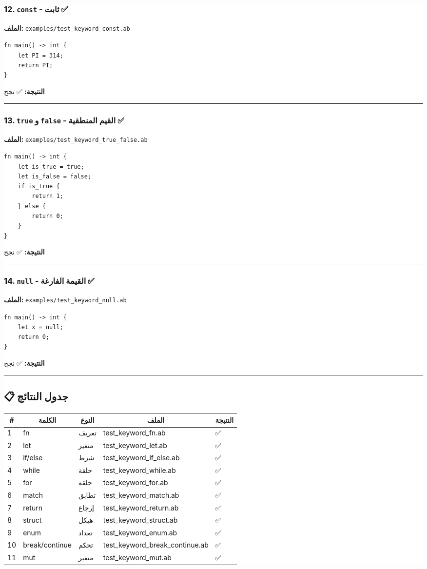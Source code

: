 
### 12. `const` - ثابت ✅
**الملف:** `examples/test_keyword_const.ab`
```albayan
fn main() -> int {
    let PI = 314;
    return PI;
}
```
**النتيجة:** ✅ نجح

---

### 13. `true` و `false` - القيم المنطقية ✅
**الملف:** `examples/test_keyword_true_false.ab`
```albayan
fn main() -> int {
    let is_true = true;
    let is_false = false;
    if is_true {
        return 1;
    } else {
        return 0;
    }
}
```
**النتيجة:** ✅ نجح

---

### 14. `null` - القيمة الفارغة ✅
**الملف:** `examples/test_keyword_null.ab`
```albayan
fn main() -> int {
    let x = null;
    return 0;
}
```
**النتيجة:** ✅ نجح

---

## 📋 جدول النتائج

| # | الكلمة | النوع | الملف | النتيجة |
|---|--------|-------|------|--------|
| 1 | fn | تعريف | test_keyword_fn.ab | ✅ |
| 2 | let | متغير | test_keyword_let.ab | ✅ |
| 3 | if/else | شرط | test_keyword_if_else.ab | ✅ |
| 4 | while | حلقة | test_keyword_while.ab | ✅ |
| 5 | for | حلقة | test_keyword_for.ab | ✅ |
| 6 | match | تطابق | test_keyword_match.ab | ✅ |
| 7 | return | إرجاع | test_keyword_return.ab | ✅ |
| 8 | struct | هيكل | test_keyword_struct.ab | ✅ |
| 9 | enum | تعداد | test_keyword_enum.ab | ✅ |
| 10 | break/continue | تحكم | test_keyword_break_continue.ab | ✅ |
| 11 | mut | متغير | test_keyword_mut.ab | ✅ |
